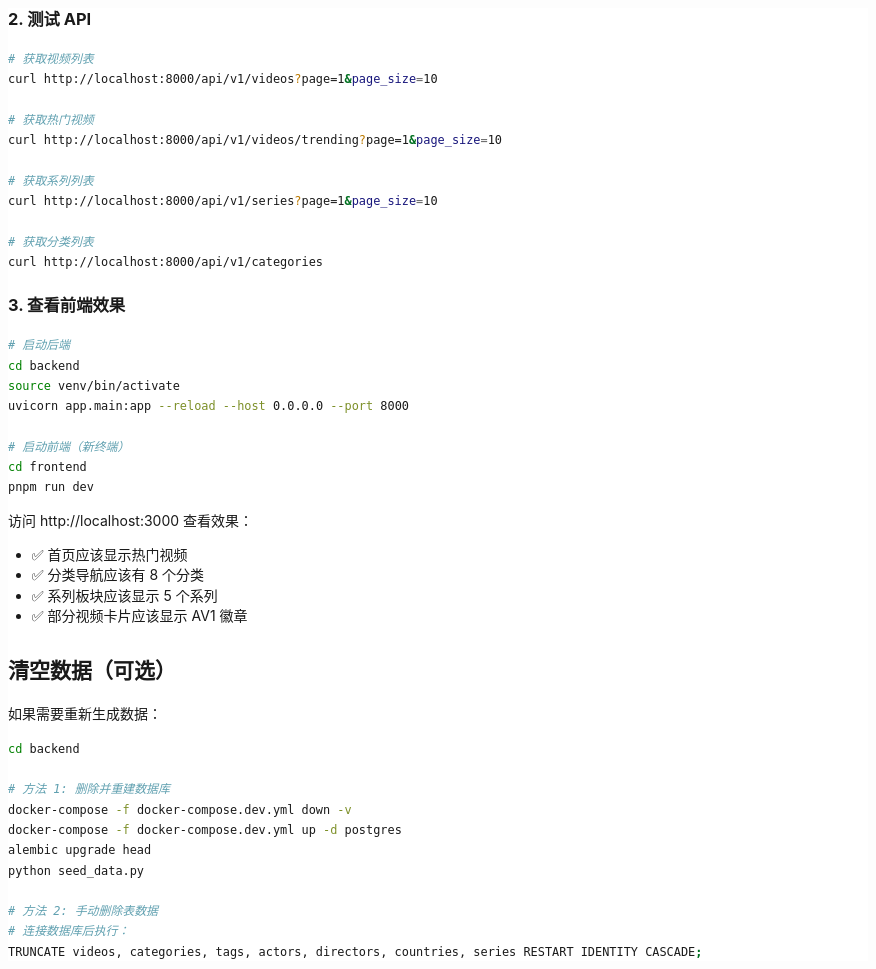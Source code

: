 ### 2. 测试 API

```bash
# 获取视频列表
curl http://localhost:8000/api/v1/videos?page=1&page_size=10

# 获取热门视频
curl http://localhost:8000/api/v1/videos/trending?page=1&page_size=10

# 获取系列列表
curl http://localhost:8000/api/v1/series?page=1&page_size=10

# 获取分类列表
curl http://localhost:8000/api/v1/categories
```

### 3. 查看前端效果

```bash
# 启动后端
cd backend
source venv/bin/activate
uvicorn app.main:app --reload --host 0.0.0.0 --port 8000

# 启动前端（新终端）
cd frontend
pnpm run dev
```

访问 http://localhost:3000 查看效果：
- ✅ 首页应该显示热门视频
- ✅ 分类导航应该有 8 个分类
- ✅ 系列板块应该显示 5 个系列
- ✅ 部分视频卡片应该显示 AV1 徽章

## 清空数据（可选）

如果需要重新生成数据：

```bash
cd backend

# 方法 1: 删除并重建数据库
docker-compose -f docker-compose.dev.yml down -v
docker-compose -f docker-compose.dev.yml up -d postgres
alembic upgrade head
python seed_data.py

# 方法 2: 手动删除表数据
# 连接数据库后执行：
TRUNCATE videos, categories, tags, actors, directors, countries, series RESTART IDENTITY CASCADE;
```

